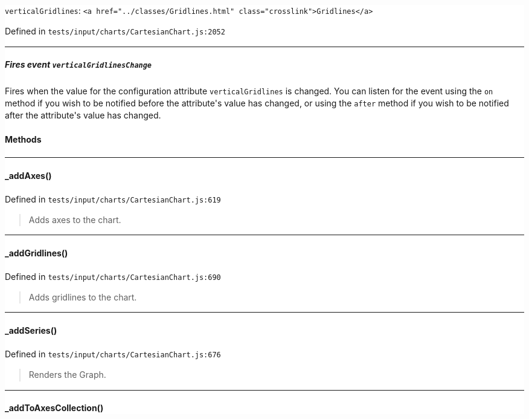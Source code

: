 

`verticalGridlines`: `<a href="../classes/Gridlines.html" class="crosslink">Gridlines</a>`

Defined in `tests/input/charts/CartesianChart.js:2052`



---------------------




##### Fires event `verticalGridlinesChange`

Fires when the value for the configuration attribute `verticalGridlines` is
changed. You can listen for the event using the `on` method if you
wish to be notified before the attribute's value has changed, or
using the `after` method if you wish to be notified after the
attribute's value has changed.






#### Methods



--------------------------
#### _addAxes() 

Defined in `tests/input/charts/CartesianChart.js:619`



> Adds axes to the chart.




--------------------------
#### _addGridlines() 

Defined in `tests/input/charts/CartesianChart.js:690`



> Adds gridlines to the chart.




--------------------------
#### _addSeries() 

Defined in `tests/input/charts/CartesianChart.js:676`



> Renders the Graph.




--------------------------
#### _addToAxesCollection() 
